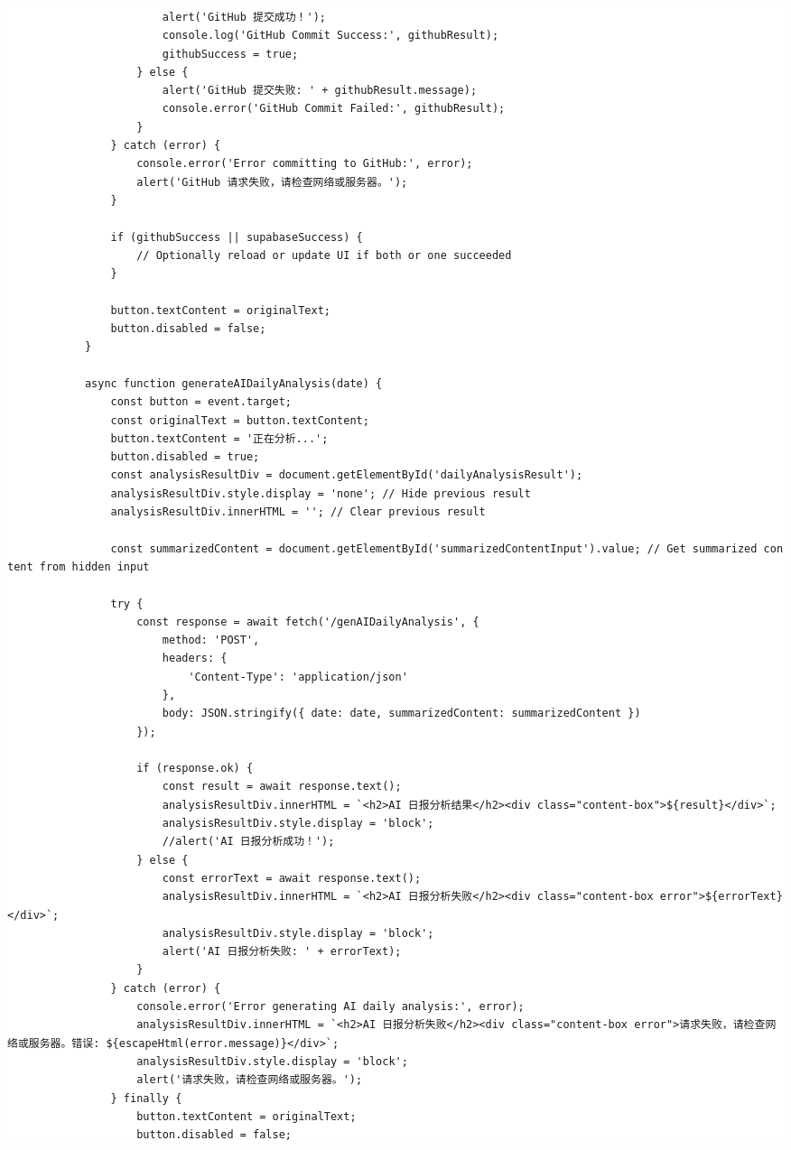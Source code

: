 ```
                        alert('GitHub 提交成功！');
                        console.log('GitHub Commit Success:', githubResult);
                        githubSuccess = true;
                    } else {
                        alert('GitHub 提交失败: ' + githubResult.message);
                        console.error('GitHub Commit Failed:', githubResult);
                    }
                } catch (error) {
                    console.error('Error committing to GitHub:', error);
                    alert('GitHub 请求失败，请检查网络或服务器。');
                }

                if (githubSuccess || supabaseSuccess) {
                    // Optionally reload or update UI if both or one succeeded
                }

                button.textContent = originalText;
                button.disabled = false;
            }

            async function generateAIDailyAnalysis(date) {
                const button = event.target;
                const originalText = button.textContent;
                button.textContent = '正在分析...';
                button.disabled = true;
                const analysisResultDiv = document.getElementById('dailyAnalysisResult');
                analysisResultDiv.style.display = 'none'; // Hide previous result
                analysisResultDiv.innerHTML = ''; // Clear previous result

                const summarizedContent = document.getElementById('summarizedContentInput').value; // Get summarized content from hidden input

                try {
                    const response = await fetch('/genAIDailyAnalysis', {
                        method: 'POST',
                        headers: {
                            'Content-Type': 'application/json'
                        },
                        body: JSON.stringify({ date: date, summarizedContent: summarizedContent })
                    });

                    if (response.ok) {
                        const result = await response.text();
                        analysisResultDiv.innerHTML = `<h2>AI 日报分析结果</h2><div class="content-box">${result}</div>`;
                        analysisResultDiv.style.display = 'block';
                        //alert('AI 日报分析成功！');
                    } else {
                        const errorText = await response.text();
                        analysisResultDiv.innerHTML = `<h2>AI 日报分析失败</h2><div class="content-box error">${errorText}</div>`;
                        analysisResultDiv.style.display = 'block';
                        alert('AI 日报分析失败: ' + errorText);
                    }
                } catch (error) {
                    console.error('Error generating AI daily analysis:', error);
                    analysisResultDiv.innerHTML = `<h2>AI 日报分析失败</h2><div class="content-box error">请求失败，请检查网络或服务器。错误: ${escapeHtml(error.message)}</div>`;
                    analysisResultDiv.style.display = 'block';
                    alert('请求失败，请检查网络或服务器。');
                } finally {
                    button.textContent = originalText;
                    button.disabled = false;
```